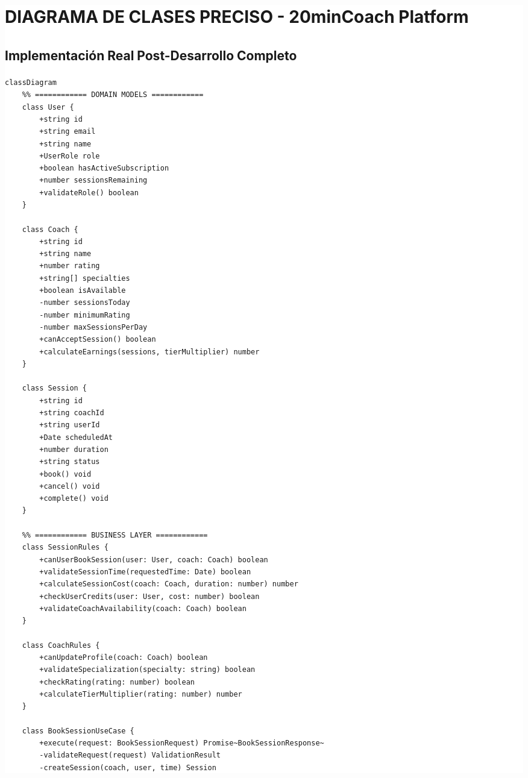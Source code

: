 # DIAGRAMA DE CLASES PRECISO - 20minCoach Platform

## Implementación Real Post-Desarrollo Completo

```mermaid
classDiagram
    %% ============ DOMAIN MODELS ============
    class User {
        +string id
        +string email
        +string name
        +UserRole role
        +boolean hasActiveSubscription
        +number sessionsRemaining
        +validateRole() boolean
    }

    class Coach {
        +string id
        +string name
        +number rating
        +string[] specialties
        +boolean isAvailable
        -number sessionsToday
        -number minimumRating
        -number maxSessionsPerDay
        +canAcceptSession() boolean
        +calculateEarnings(sessions, tierMultiplier) number
    }

    class Session {
        +string id
        +string coachId
        +string userId
        +Date scheduledAt
        +number duration
        +string status
        +book() void
        +cancel() void
        +complete() void
    }

    %% ============ BUSINESS LAYER ============
    class SessionRules {
        +canUserBookSession(user: User, coach: Coach) boolean
        +validateSessionTime(requestedTime: Date) boolean
        +calculateSessionCost(coach: Coach, duration: number) number
        +checkUserCredits(user: User, cost: number) boolean
        +validateCoachAvailability(coach: Coach) boolean
    }

    class CoachRules {
        +canUpdateProfile(coach: Coach) boolean
        +validateSpecialization(specialty: string) boolean
        +checkRating(rating: number) boolean
        +calculateTierMultiplier(rating: number) number
    }

    class BookSessionUseCase {
        +execute(request: BookSessionRequest) Promise~BookSessionResponse~
        -validateRequest(request) ValidationResult
        -createSession(coach, user, time) Session
```